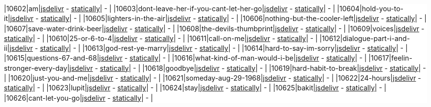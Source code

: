 |10602|am|[jsdelivr](https://cdn.jsdelivr.net/gh/dbchord/c3-1-3/10001-15000/10501-11000/am.webp) - [statically](https://cdn.statically.io/gh/dbchord/c3-1-3/i/10001-15000/10501-11000/am.webp)| - |
|10603|dont-leave-her-if-you-cant-let-her-go|[jsdelivr](https://cdn.jsdelivr.net/gh/dbchord/c3-1-3/10001-15000/10501-11000/dont-leave-her-if-you-cant-let-her-go.webp) - [statically](https://cdn.statically.io/gh/dbchord/c3-1-3/i/10001-15000/10501-11000/dont-leave-her-if-you-cant-let-her-go.webp)| - |
|10604|hold-you-to-it|[jsdelivr](https://cdn.jsdelivr.net/gh/dbchord/c3-1-3/10001-15000/10501-11000/hold-you-to-it.webp) - [statically](https://cdn.statically.io/gh/dbchord/c3-1-3/i/10001-15000/10501-11000/hold-you-to-it.webp)| - |
|10605|lighters-in-the-air|[jsdelivr](https://cdn.jsdelivr.net/gh/dbchord/c3-1-3/10001-15000/10501-11000/lighters-in-the-air.webp) - [statically](https://cdn.statically.io/gh/dbchord/c3-1-3/i/10001-15000/10501-11000/lighters-in-the-air.webp)| - |
|10606|nothing-but-the-cooler-left|[jsdelivr](https://cdn.jsdelivr.net/gh/dbchord/c3-1-3/10001-15000/10501-11000/nothing-but-the-cooler-left.webp) - [statically](https://cdn.statically.io/gh/dbchord/c3-1-3/i/10001-15000/10501-11000/nothing-but-the-cooler-left.webp)| - |
|10607|save-water-drink-beer|[jsdelivr](https://cdn.jsdelivr.net/gh/dbchord/c3-1-3/10001-15000/10501-11000/save-water-drink-beer.webp) - [statically](https://cdn.statically.io/gh/dbchord/c3-1-3/i/10001-15000/10501-11000/save-water-drink-beer.webp)| - |
|10608|the-devils-thumbprint|[jsdelivr](https://cdn.jsdelivr.net/gh/dbchord/c3-1-3/10001-15000/10501-11000/the-devils-thumbprint.webp) - [statically](https://cdn.statically.io/gh/dbchord/c3-1-3/i/10001-15000/10501-11000/the-devils-thumbprint.webp)| - |
|10609|voices|[jsdelivr](https://cdn.jsdelivr.net/gh/dbchord/c3-1-3/10001-15000/10501-11000/voices.webp) - [statically](https://cdn.statically.io/gh/dbchord/c3-1-3/i/10001-15000/10501-11000/voices.webp)| - |
|10610|25-or-6-to-4|[jsdelivr](https://cdn.jsdelivr.net/gh/dbchord/c3-1-3/10001-15000/10501-11000/25-or-6-to-4.webp) - [statically](https://cdn.statically.io/gh/dbchord/c3-1-3/i/10001-15000/10501-11000/25-or-6-to-4.webp)| - |
|10611|call-on-me|[jsdelivr](https://cdn.jsdelivr.net/gh/dbchord/c3-1-3/10001-15000/10501-11000/call-on-me.webp) - [statically](https://cdn.statically.io/gh/dbchord/c3-1-3/i/10001-15000/10501-11000/call-on-me.webp)| - |
|10612|dialogue-part-i-and-ii|[jsdelivr](https://cdn.jsdelivr.net/gh/dbchord/c3-1-3/10001-15000/10501-11000/dialogue-part-i-and-ii.webp) - [statically](https://cdn.statically.io/gh/dbchord/c3-1-3/i/10001-15000/10501-11000/dialogue-part-i-and-ii.webp)| - |
|10613|god-rest-ye-marry|[jsdelivr](https://cdn.jsdelivr.net/gh/dbchord/c3-1-3/10001-15000/10501-11000/god-rest-ye-marry.webp) - [statically](https://cdn.statically.io/gh/dbchord/c3-1-3/i/10001-15000/10501-11000/god-rest-ye-marry.webp)| - |
|10614|hard-to-say-im-sorry|[jsdelivr](https://cdn.jsdelivr.net/gh/dbchord/c3-1-3/10001-15000/10501-11000/hard-to-say-im-sorry.webp) - [statically](https://cdn.statically.io/gh/dbchord/c3-1-3/i/10001-15000/10501-11000/hard-to-say-im-sorry.webp)| - |
|10615|questions-67-and-68|[jsdelivr](https://cdn.jsdelivr.net/gh/dbchord/c3-1-3/10001-15000/10501-11000/questions-67-and-68.webp) - [statically](https://cdn.statically.io/gh/dbchord/c3-1-3/i/10001-15000/10501-11000/questions-67-and-68.webp)| - |
|10616|what-kind-of-man-would-i-be|[jsdelivr](https://cdn.jsdelivr.net/gh/dbchord/c3-1-3/10001-15000/10501-11000/what-kind-of-man-would-i-be.webp) - [statically](https://cdn.statically.io/gh/dbchord/c3-1-3/i/10001-15000/10501-11000/what-kind-of-man-would-i-be.webp)| - |
|10617|feelin-stronger-every-day|[jsdelivr](https://cdn.jsdelivr.net/gh/dbchord/c3-1-3/10001-15000/10501-11000/feelin-stronger-every-day.webp) - [statically](https://cdn.statically.io/gh/dbchord/c3-1-3/i/10001-15000/10501-11000/feelin-stronger-every-day.webp)| - |
|10618|goodbye|[jsdelivr](https://cdn.jsdelivr.net/gh/dbchord/c3-1-3/10001-15000/10501-11000/goodbye.webp) - [statically](https://cdn.statically.io/gh/dbchord/c3-1-3/i/10001-15000/10501-11000/goodbye.webp)| - |
|10619|hard-habit-to-break|[jsdelivr](https://cdn.jsdelivr.net/gh/dbchord/c3-1-3/10001-15000/10501-11000/hard-habit-to-break.webp) - [statically](https://cdn.statically.io/gh/dbchord/c3-1-3/i/10001-15000/10501-11000/hard-habit-to-break.webp)| - |
|10620|just-you-and-me|[jsdelivr](https://cdn.jsdelivr.net/gh/dbchord/c3-1-3/10001-15000/10501-11000/just-you-and-me.webp) - [statically](https://cdn.statically.io/gh/dbchord/c3-1-3/i/10001-15000/10501-11000/just-you-and-me.webp)| - |
|10621|someday-aug-29-1968|[jsdelivr](https://cdn.jsdelivr.net/gh/dbchord/c3-1-3/10001-15000/10501-11000/someday-aug-29-1968.webp) - [statically](https://cdn.statically.io/gh/dbchord/c3-1-3/i/10001-15000/10501-11000/someday-aug-29-1968.webp)| - |
|10622|24-hours|[jsdelivr](https://cdn.jsdelivr.net/gh/dbchord/c3-1-3/10001-15000/10501-11000/24-hours.webp) - [statically](https://cdn.statically.io/gh/dbchord/c3-1-3/i/10001-15000/10501-11000/24-hours.webp)| - |
|10623|lupit|[jsdelivr](https://cdn.jsdelivr.net/gh/dbchord/c3-1-3/10001-15000/10501-11000/lupit.webp) - [statically](https://cdn.statically.io/gh/dbchord/c3-1-3/i/10001-15000/10501-11000/lupit.webp)| - |
|10624|stay|[jsdelivr](https://cdn.jsdelivr.net/gh/dbchord/c3-1-3/10001-15000/10501-11000/stay.webp) - [statically](https://cdn.statically.io/gh/dbchord/c3-1-3/i/10001-15000/10501-11000/stay.webp)| - |
|10625|bakit|[jsdelivr](https://cdn.jsdelivr.net/gh/dbchord/c3-1-3/10001-15000/10501-11000/bakit.webp) - [statically](https://cdn.statically.io/gh/dbchord/c3-1-3/i/10001-15000/10501-11000/bakit.webp)| - |
|10626|cant-let-you-go|[jsdelivr](https://cdn.jsdelivr.net/gh/dbchord/c3-1-3/10001-15000/10501-11000/cant-let-you-go.webp) - [statically](https://cdn.statically.io/gh/dbchord/c3-1-3/i/10001-15000/10501-11000/cant-let-you-go.webp)| - |